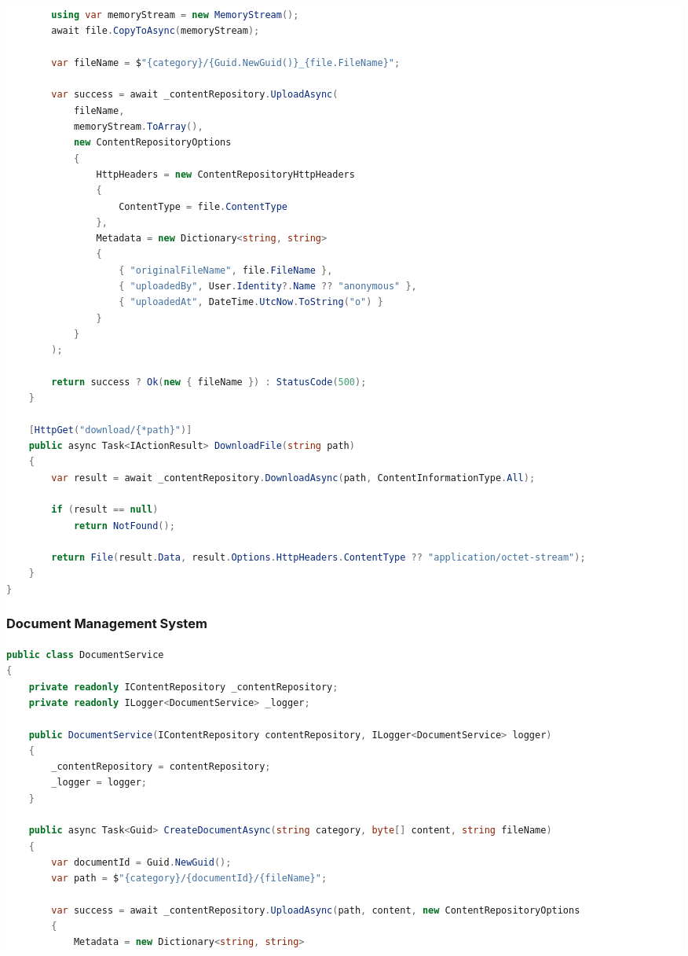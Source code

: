 ```csharp
        using var memoryStream = new MemoryStream();
        await file.CopyToAsync(memoryStream);
        
        var fileName = $"{category}/{Guid.NewGuid()}_{file.FileName}";
        
        var success = await _contentRepository.UploadAsync(
            fileName,
            memoryStream.ToArray(),
            new ContentRepositoryOptions
            {
                HttpHeaders = new ContentRepositoryHttpHeaders
                {
                    ContentType = file.ContentType
                },
                Metadata = new Dictionary<string, string>
                {
                    { "originalFileName", file.FileName },
                    { "uploadedBy", User.Identity?.Name ?? "anonymous" },
                    { "uploadedAt", DateTime.UtcNow.ToString("o") }
                }
            }
        );
        
        return success ? Ok(new { fileName }) : StatusCode(500);
    }
    
    [HttpGet("download/{*path}")]
    public async Task<IActionResult> DownloadFile(string path)
    {
        var result = await _contentRepository.DownloadAsync(path, ContentInformationType.All);
        
        if (result == null)
            return NotFound();
        
        return File(result.Data, result.Options.HttpHeaders.ContentType ?? "application/octet-stream");
    }
}
```

### Document Management System

```csharp
public class DocumentService
{
    private readonly IContentRepository _contentRepository;
    private readonly ILogger<DocumentService> _logger;
    
    public DocumentService(IContentRepository contentRepository, ILogger<DocumentService> logger)
    {
        _contentRepository = contentRepository;
        _logger = logger;
    }
    
    public async Task<Guid> CreateDocumentAsync(string category, byte[] content, string fileName)
    {
        var documentId = Guid.NewGuid();
        var path = $"{category}/{documentId}/{fileName}";
        
        var success = await _contentRepository.UploadAsync(path, content, new ContentRepositoryOptions
        {
            Metadata = new Dictionary<string, string>
```